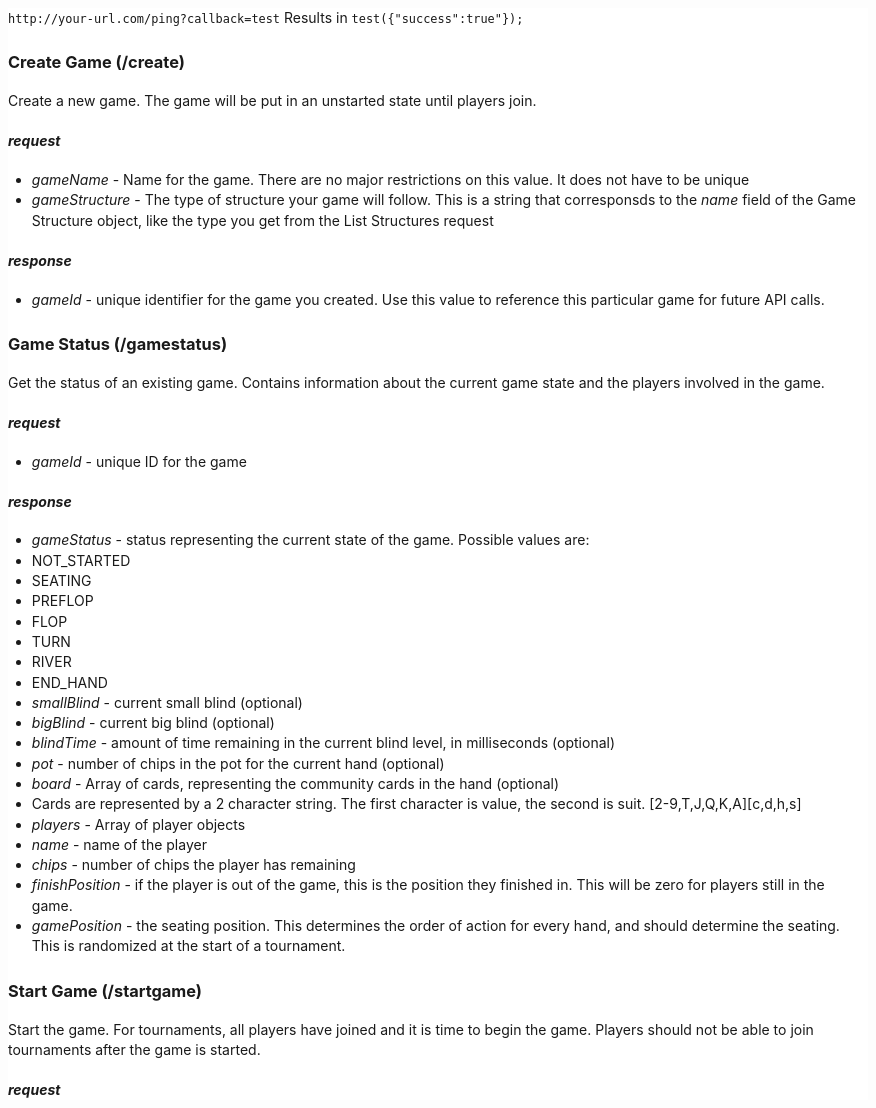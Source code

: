 ```http://your-url.com/ping?callback=test``` Results in ```test({"success":true"});```

### Create Game (/create)

Create a new game. The game will be put in an unstarted state until players join.

#### _request_

* *gameName* - Name for the game. There are no major restrictions on this value. It does not have to be unique
* *gameStructure* - The type of structure your game will follow. This is a string that corresponsds to the _name_ field
  of the Game Structure object, like the type you get from the List Structures request

#### _response_

* *gameId* - unique identifier for the game you created. Use this value to reference this particular game for future API
  calls.

### Game Status (/gamestatus)

Get the status of an existing game. Contains information about the current game state and the players involved in the
game.

#### _request_

* *gameId* - unique ID for the game

#### _response_

* *gameStatus* - status representing the current state of the game. Possible values are:
* NOT\_STARTED
* SEATING
* PREFLOP
* FLOP
* TURN
* RIVER
* END\_HAND
* *smallBlind* - current small blind (optional)
* *bigBlind* - current big blind (optional)
* *blindTime* - amount of time remaining in the current blind level, in milliseconds (optional)
* *pot* - number of chips in the pot for the current hand (optional)
* *board* - Array of cards, representing the community cards in the hand (optional)
* Cards are represented by a 2 character string. The first character is value, the second is
  suit. [2-9,T,J,Q,K,A][c,d,h,s]
* *players* - Array of player objects
* *name* - name of the player
* *chips* - number of chips the player has remaining
* *finishPosition* - if the player is out of the game, this is the position they finished in. This will be zero for
  players still in the game.
* *gamePosition* - the seating position. This determines the order of action for every hand, and should determine the
  seating. This is randomized at the start of a tournament.

### Start Game (/startgame)

Start the game. For tournaments, all players have joined and it is time to begin the game. Players should not be able to
join tournaments after the game is started.

#### _request_
```